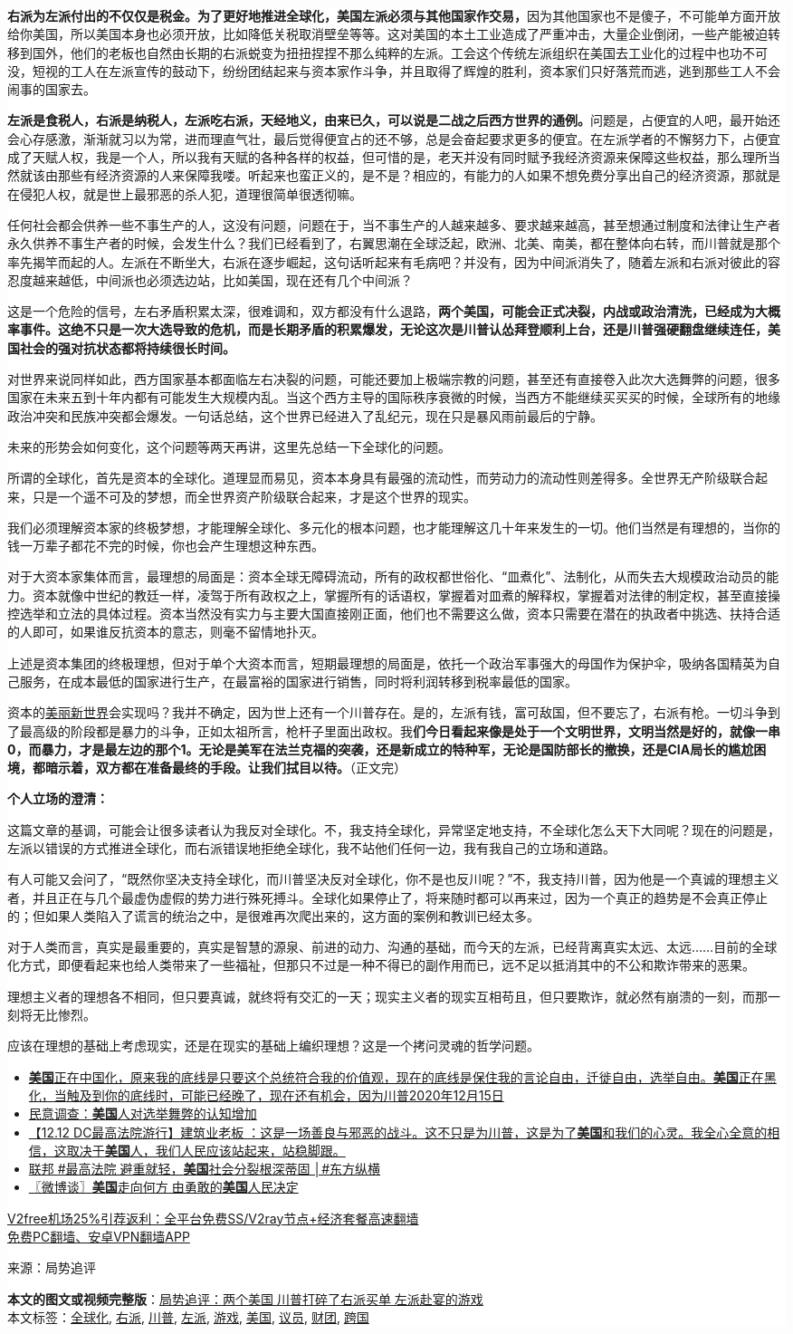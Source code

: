 <p><strong>右派为左派付出的不仅仅是税金。为了更好地推进全球化，美国左派必须与其他国家作交易，</strong>因为其他国家也不是傻子，不可能单方面开放给你美国，所以美国本身也必须开放，比如降低关税取消壁垒等等。这对美国的本土工业造成了严重冲击，大量企业倒闭，一些产能被迫转移到国外，他们的老板也自然由长期的右派蜕变为扭扭捏捏不那么纯粹的左派。工会这个传统左派组织在美国去工业化的过程中也功不可没，短视的工人在左派宣传的鼓动下，纷纷团结起来与资本家作斗争，并且取得了辉煌的胜利，资本家们只好落荒而逃，逃到那些工人不会闹事的国家去。</p> <p><strong>左派是食税人，右派是纳税人，左派吃右派，天经地义，由来已久，可以说是二战之后西方世界的通例。</strong>问题是，占便宜的人吧，最开始还会心存感激，渐渐就习以为常，进而理直气壮，最后觉得便宜占的还不够，总是会奋起要求更多的便宜。在左派学者的不懈努力下，占便宜成了天赋人权，我是一个人，所以我有天赋的各种各样的权益，但可惜的是，老天并没有同时赋予我经济资源来保障这些权益，那么理所当然就该由那些有经济资源的人来保障我喽。听起来也蛮正义的，是不是？相应的，有能力的人如果不想免费分享出自己的经济资源，那就是在侵犯人权，就是世上最邪恶的杀人犯，道理很简单很透彻嘛。</p> <p>任何社会都会供养一些不事生产的人，这没有问题，问题在于，当不事生产的人越来越多、要求越来越高，甚至想通过制度和法律让生产者永久供养不事生产者的时候，会发生什么？我们已经看到了，右翼思潮在全球泛起，欧洲、北美、南美，都在整体向右转，而川普就是那个率先揭竿而起的人。左派在不断坐大，右派在逐步崛起，这句话听起来有毛病吧？并没有，因为中间派消失了，随着左派和右派对彼此的容忍度越来越低，中间派也必须选边站，比如美国，现在还有几个中间派？</p> <p>这是一个危险的信号，左右矛盾积累太深，很难调和，双方都没有什么退路，<strong>两个美国，可能会正式决裂，内战或政治清洗，已经成为大概率事件。这绝不只是一次大选导致的危机，而是长期矛盾的积累爆发，无论这次是川普认怂拜登顺利上台，还是川普强硬翻盘继续连任，美国社会的强对抗状态都将持续很长时间。</strong></p> <p>对世界来说同样如此，西方国家基本都面临左右决裂的问题，可能还要加上极端宗教的问题，甚至还有直接卷入此次大选舞弊的问题，很多国家在未来五到十年内都有可能发生大规模内乱。当这个西方主导的国际秩序衰微的时候，当西方不能继续买买买的时候，全球所有的地缘政治冲突和民族冲突都会爆发。一句话总结，这个世界已经进入了乱纪元，现在只是暴风雨前最后的宁静。</p> <p>未来的形势会如何变化，这个问题等两天再讲，这里先总结一下全球化的问题。</p> <p>所谓的全球化，首先是资本的全球化。道理显而易见，资本本身具有最强的流动性，而劳动力的流动性则差得多。全世界无产阶级联合起来，只是一个遥不可及的梦想，而全世界资产阶级联合起来，才是这个世界的现实。</p> <p>我们必须理解资本家的终极梦想，才能理解全球化、多元化的根本问题，也才能理解这几十年来发生的一切。他们当然是有理想的，当你的钱一万辈子都花不完的时候，你也会产生理想这种东西。</p> <p>对于大资本家集体而言，最理想的局面是：资本全球无障碍流动，所有的政权都世俗化、“皿煮化”、法制化，从而失去大规模政治动员的能力。资本就像中世纪的教廷一样，凌驾于所有政权之上，掌握所有的话语权，掌握着对皿煮的解释权，掌握着对法律的制定权，甚至直接操控选举和立法的具体过程。资本当然没有实力与主要大国直接刚正面，他们也不需要这么做，资本只需要在潜在的执政者中挑选、扶持合适的人即可，如果谁反抗资本的意志，则毫不留情地扑灭。</p> <p>上述是资本集团的终极理想，但对于单个大资本而言，短期最理想的局面是，依托一个政治军事强大的母国作为保护伞，吸纳各国精英为自己服务，在成本最低的国家进行生产，在最富裕的国家进行销售，同时将利润转移到税率最低的国家。</p> <p>资本的<span class='wp_keywordlink'><a href="https://www.bannedbook.org/forum2/topic2171.html" title="阿道斯·赫胥黎《美丽新世界》" target="_blank">美丽新世界</a></span>会实现吗？我并不确定，因为世上还有一个川普存在。是的，左派有钱，富可敌国，但不要忘了，右派有枪。一切斗争到了最高级的阶段都是暴力的斗争，正如太祖所言，枪杆子里面出政权。我<strong>们今日看起来像是处于一个文明世界，文明当然是好的，就像一串0，而暴力，才是最左边的那个1。无论是美军在法兰克福的突袭，还是新成立的特种军，无论是国防部长的撤换，还是CIA局长的尴尬困境，都暗示着，双方都在准备最终的手段。让我们拭目以待。</strong>（正文完）</p> <p><strong>个人立场的澄清：</strong></p> <p>这篇文章的基调，可能会让很多读者认为我反对全球化。不，我支持全球化，异常坚定地支持，不全球化怎么天下大同呢？现在的问题是，左派以错误的方式推进全球化，而右派错误地拒绝全球化，我不站他们任何一边，我有我自己的立场和道路。</p> <p>有人可能又会问了，“既然你坚决支持全球化，而川普坚决反对全球化，你不是也反川呢？”不，我支持川普，因为他是一个真诚的理想主义者，并且正在与几个最虚伪虚假的势力进行殊死搏斗。全球化如果停止了，将来随时都可以再来过，因为一个真正的趋势是不会真正停止的；但如果人类陷入了谎言的统治之中，是很难再次爬出来的，这方面的案例和教训已经太多。</p> <p>对于人类而言，真实是最重要的，真实是智慧的源泉、前进的动力、沟通的基础，而今天的左派，已经背离真实太远、太远……目前的全球化方式，即便看起来也给人类带来了一些福祉，但那只不过是一种不得已的副作用而已，远不足以抵消其中的不公和欺诈带来的恶果。</p> <p>理想主义者的理想各不相同，但只要真诚，就终将有交汇的一天；现实主义者的现实互相苟且，但只要欺诈，就必然有崩溃的一刻，而那一刻将无比惨烈。</p> <p>应该在理想的基础上考虑现实，还是在现实的基础上编织理想？这是一个拷问灵魂的哲学问题。</p>  <ul class='op-related-articles' title='相关阅读'> <li><a href='https://www.bannedbook.org/bnews/bannedvideo/20201216/1448587.html' target='_blank'><b>美国</b>正在中国化，原来我的底线是只要这个总统符合我的价值观，现在的底线是保住我的言论自由，迁徙自由，选举自由。<b>美国</b>正在黑化，当触及到你的底线时，可能已经晚了，现在还有机会，因为川普2020年12月15日</a></li> <li><a href='https://www.bannedbook.org/bnews/comments/20201216/1448579.html' target='_blank'>民意调查：<b>美国</b>人对选举舞弊的认知增加</a></li> <li><a href='https://www.bannedbook.org/bnews/bannedvideo/20201216/1448564.html' target='_blank'>【12.12 DC最高法院游行】建筑业老板 ：这是一场善良与邪恶的战斗。这不只是为川普，这是为了<b>美国</b>和我们的心灵。我全心全意的相信，这取决于<b>美国</b>人，我们人民应该站起来，站稳脚跟。</a></li> <li><a href='https://www.bannedbook.org/bnews/bannedvideo/20201216/1448562.html' target='_blank'>联邦 #最高法院 避重就轻，<b>美国</b>社会分裂根深蒂固 │#东方纵横</a></li> <li><a href='https://www.bannedbook.org/bnews/ssgc/20201216/1448561.html' target='_blank'>〖微博谈〗<b>美国</b>走向何方 由勇敢的<b>美国</b>人民决定</a></li> </ul> <p class="texttj"> <a href="https://github.com/bannedbook/fanqiang/wiki/V2ray%E6%9C%BA%E5%9C%BA" target="_blank">V2free机场25%引荐返利：全平台免费SS/V2ray节点+经济套餐高速翻墙</a><br/> <a href="https://github.com/bannedbook/fanqiang/wiki/%E7%A6%81%E9%97%BB%E7%BD%91%E5%AE%89%E5%8D%93%E7%BF%BB%E5%A2%99%E6%96%B0%E9%97%BBAPP" target="_blank">免费PC翻墙、安卓VPN翻墙APP</a></p><p> 来源：局势追评 </p><a name='sharetosocial'></a>       <div><b>本文的图文或视频完整版</b>：<a href='https://www.bannedbook.org/bnews/comments/20201216/1448595.html'>局势追评：两个美国 川普打碎了右派买单 左派赴宴的游戏</a></div>  </div> <div class="postfooter"> <div>本文标签：<a href="https://www.bannedbook.org/bnews/tag/%e5%85%a8%e7%90%83%e5%8c%96/" rel="tag">全球化</a>, <a href="https://www.bannedbook.org/bnews/tag/%e5%8f%b3%e6%b4%be/" rel="tag">右派</a>, <a href="https://www.bannedbook.org/bnews/tag/%e5%b7%9d%e6%99%ae/" rel="tag">川普</a>, <a href="https://www.bannedbook.org/bnews/tag/%e5%b7%a6%e6%b4%be/" rel="tag">左派</a>, <a href="https://www.bannedbook.org/bnews/tag/%e6%b8%b8%e6%88%8f/" rel="tag">游戏</a>, <a href="https://www.bannedbook.org/bnews/tag/%e7%be%8e%e5%9b%bd/" rel="tag">美国</a>, <a href="https://www.bannedbook.org/bnews/tag/%e8%ae%ae%e5%91%98/" rel="tag">议员</a>, <a href="https://www.bannedbook.org/bnews/tag/%E8%B4%A2%E5%9B%A2/" rel="tag">财团</a>, <a href="https://www.bannedbook.org/bnews/tag/%E8%B7%A8%E5%9B%BD/" rel="tag">跨国</a></div>  </div> 